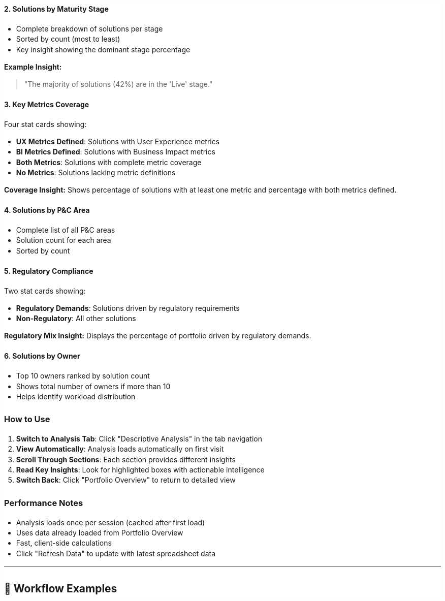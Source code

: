 #### 2. Solutions by Maturity Stage
- Complete breakdown of solutions per stage
- Sorted by count (most to least)
- Key insight showing the dominant stage percentage

**Example Insight:**
> "The majority of solutions (42%) are in the 'Live' stage."

#### 3. Key Metrics Coverage
Four stat cards showing:
- **UX Metrics Defined**: Solutions with User Experience metrics
- **BI Metrics Defined**: Solutions with Business Impact metrics  
- **Both Metrics**: Solutions with complete metric coverage
- **No Metrics**: Solutions lacking metric definitions

**Coverage Insight:**
Shows percentage of solutions with at least one metric and percentage with both metrics defined.

#### 4. Solutions by P&C Area
- Complete list of all P&C areas
- Solution count for each area
- Sorted by count

#### 5. Regulatory Compliance
Two stat cards showing:
- **Regulatory Demands**: Solutions driven by regulatory requirements
- **Non-Regulatory**: All other solutions

**Regulatory Mix Insight:**
Displays the percentage of portfolio driven by regulatory demands.

#### 6. Solutions by Owner
- Top 10 owners ranked by solution count
- Shows total number of owners if more than 10
- Helps identify workload distribution

### How to Use
1. **Switch to Analysis Tab**: Click "Descriptive Analysis" in the tab navigation
2. **View Automatically**: Analysis loads automatically on first visit
3. **Scroll Through Sections**: Each section provides different insights
4. **Read Key Insights**: Look for highlighted boxes with actionable intelligence
5. **Switch Back**: Click "Portfolio Overview" to return to detailed view

### Performance Notes
- Analysis loads once per session (cached after first load)
- Uses data already loaded from Portfolio Overview
- Fast, client-side calculations
- Click "Refresh Data" to update with latest spreadsheet data

---

## 🔄 Workflow Examples
